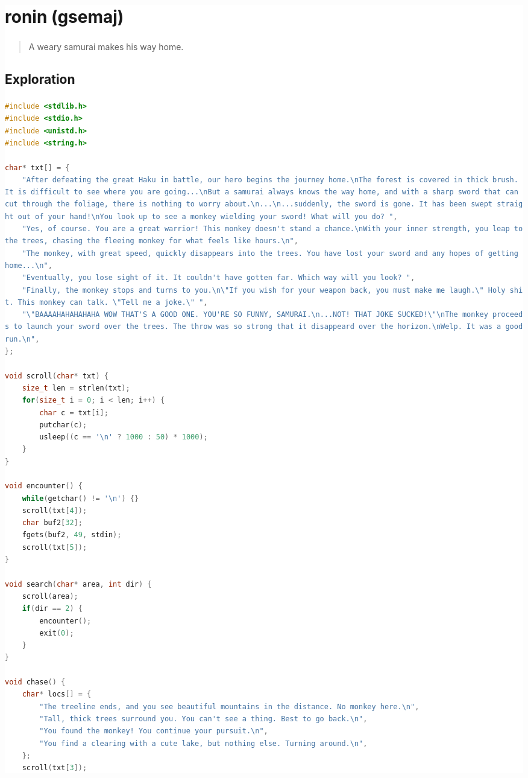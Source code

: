 # ronin (gsemaj)
> A weary samurai makes his way home.

## Exploration
```c
#include <stdlib.h>
#include <stdio.h>
#include <unistd.h>
#include <string.h>

char* txt[] = {
    "After defeating the great Haku in battle, our hero begins the journey home.\nThe forest is covered in thick brush. It is difficult to see where you are going...\nBut a samurai always knows the way home, and with a sharp sword that can cut through the foliage, there is nothing to worry about.\n...\n...suddenly, the sword is gone. It has been swept straight out of your hand!\nYou look up to see a monkey wielding your sword! What will you do? ",
    "Yes, of course. You are a great warrior! This monkey doesn't stand a chance.\nWith your inner strength, you leap to the trees, chasing the fleeing monkey for what feels like hours.\n",
    "The monkey, with great speed, quickly disappears into the trees. You have lost your sword and any hopes of getting home...\n",
    "Eventually, you lose sight of it. It couldn't have gotten far. Which way will you look? ",
    "Finally, the monkey stops and turns to you.\n\"If you wish for your weapon back, you must make me laugh.\" Holy shit. This monkey can talk. \"Tell me a joke.\" ",
    "\"BAAAAHAHAHAHAHA WOW THAT'S A GOOD ONE. YOU'RE SO FUNNY, SAMURAI.\n...NOT! THAT JOKE SUCKED!\"\nThe monkey proceeds to launch your sword over the trees. The throw was so strong that it disappeard over the horizon.\nWelp. It was a good run.\n",
};

void scroll(char* txt) {
    size_t len = strlen(txt);
    for(size_t i = 0; i < len; i++) {
        char c = txt[i];
        putchar(c);
        usleep((c == '\n' ? 1000 : 50) * 1000);
    }
}

void encounter() {
    while(getchar() != '\n') {}
    scroll(txt[4]);
    char buf2[32];
    fgets(buf2, 49, stdin);
    scroll(txt[5]);
}

void search(char* area, int dir) {
    scroll(area);
    if(dir == 2) {
        encounter();
        exit(0);
    }
}

void chase() {
    char* locs[] = {
        "The treeline ends, and you see beautiful mountains in the distance. No monkey here.\n",
        "Tall, thick trees surround you. You can't see a thing. Best to go back.\n",
        "You found the monkey! You continue your pursuit.\n",
        "You find a clearing with a cute lake, but nothing else. Turning around.\n",
    };
    scroll(txt[3]);
```
